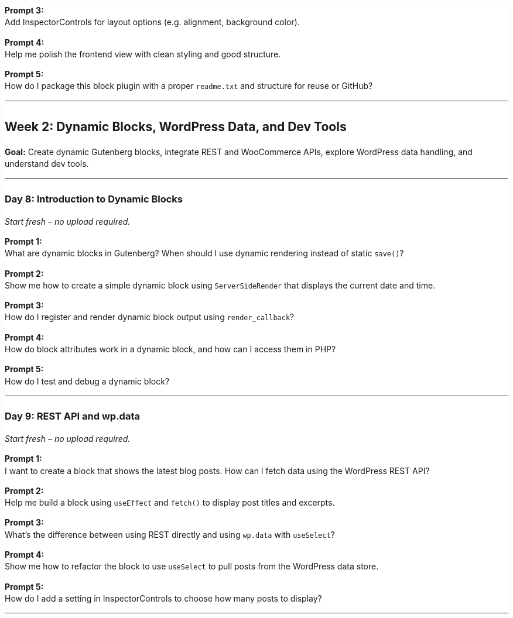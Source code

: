 **Prompt 3:**  
Add InspectorControls for layout options (e.g. alignment, background color).

**Prompt 4:**  
Help me polish the frontend view with clean styling and good structure.

**Prompt 5:**  
How do I package this block plugin with a proper `readme.txt` and structure for reuse or GitHub?

---

## Week 2: Dynamic Blocks, WordPress Data, and Dev Tools
 
**Goal:** Create dynamic Gutenberg blocks, integrate REST and WooCommerce APIs, explore WordPress data handling, and understand dev tools.

---

### Day 8: Introduction to Dynamic Blocks  
*Start fresh – no upload required.*

**Prompt 1:**  
What are dynamic blocks in Gutenberg? When should I use dynamic rendering instead of static `save()`?

**Prompt 2:**  
Show me how to create a simple dynamic block using `ServerSideRender` that displays the current date and time.

**Prompt 3:**  
How do I register and render dynamic block output using `render_callback`?

**Prompt 4:**  
How do block attributes work in a dynamic block, and how can I access them in PHP?

**Prompt 5:**  
How do I test and debug a dynamic block?

---

### Day 9: REST API and wp.data  
*Start fresh – no upload required.*

**Prompt 1:**  
I want to create a block that shows the latest blog posts. How can I fetch data using the WordPress REST API?

**Prompt 2:**  
Help me build a block using `useEffect` and `fetch()` to display post titles and excerpts.

**Prompt 3:**  
What’s the difference between using REST directly and using `wp.data` with `useSelect`?

**Prompt 4:**  
Show me how to refactor the block to use `useSelect` to pull posts from the WordPress data store.

**Prompt 5:**  
How do I add a setting in InspectorControls to choose how many posts to display?

---